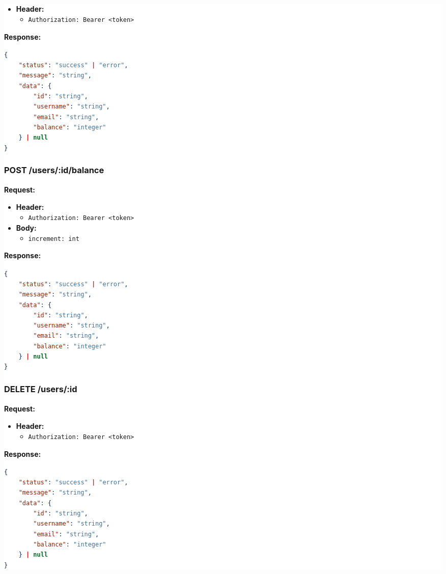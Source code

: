 - **Header:**
  - `Authorization: Bearer <token>`

**Response:**
```json
{
    "status": "success" | "error",
    "message": "string",
    "data": {
        "id": "string",
        "username": "string",
        "email": "string",
        "balance": "integer"
    } | null
}
```
### **POST /users/:id/balance**
**Request:**

- **Header:**
  - `Authorization: Bearer <token>`
- **Body:**
  - `increment: int`

**Response:**
```json
{
    "status": "success" | "error",
    "message": "string",
    "data": {
        "id": "string",
        "username": "string",
        "email": "string",
        "balance": "integer"
    } | null
}
```

### **DELETE /users/:id**
**Request:**

- **Header:**
  - `Authorization: Bearer <token>`

**Response:**
```json
{
    "status": "success" | "error",
    "message": "string",
    "data": {
        "id": "string",
        "username": "string",
        "email": "string",
        "balance": "integer"
    } | null
}
```
